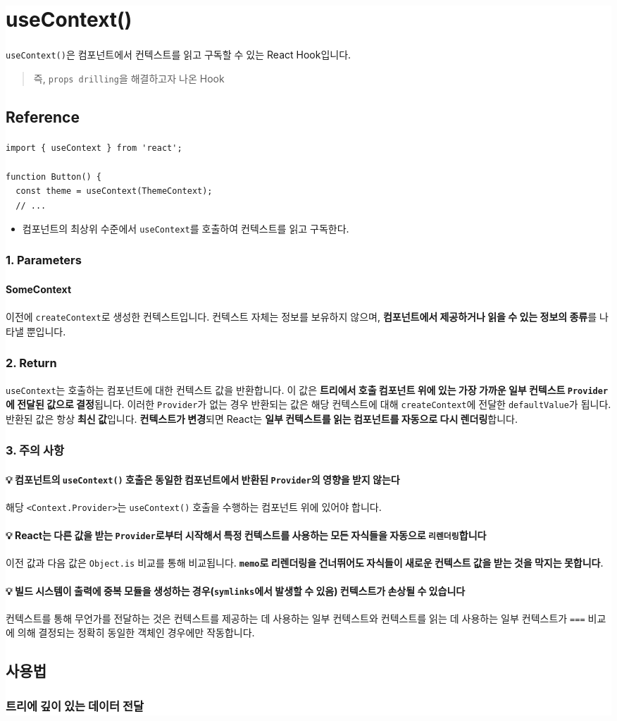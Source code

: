 # useContext()

`useContext()`은 컴포넌트에서 컨텍스트를 읽고 구독할 수 있는 React Hook입니다.

> 즉, `props drilling`을 해결하고자 나온 Hook

## Reference

```tsx
import { useContext } from 'react';

function Button() {
  const theme = useContext(ThemeContext);
  // ...
```

- 컴포넌트의 최상위 수준에서 `useContext`를 호출하여 컨텍스트를 읽고 구독한다.

### 1. Parameters

#### SomeContext

이전에 `createContext`로 생성한 컨텍스트입니다. 컨텍스트 자체는 정보를 보유하지 않으며, **컴포넌트에서 제공하거나 읽을 수 있는 정보의 종류**를 나타낼 뿐입니다.

### 2. Return

`useContext`는 호출하는 컴포넌트에 대한 컨텍스트 값을 반환합니다. 이 값은 **트리에서 호출 컴포넌트 위에 있는 가장 가까운 일부 컨텍스트 `Provider`에 전달된 값으로 결정**됩니다. 이러한 `Provider`가 없는 경우 반환되는 값은 해당 컨텍스트에 대해 `createContext`에 전달한 `defaultValue`가 됩니다. 반환된 값은 항상 **최신 값**입니다. **컨텍스트가 변경**되면 React는 **일부 컨텍스트를 읽는 컴포넌트를 자동으로 다시 렌더링**합니다.

### 3. 주의 사항

#### 💡 컴포넌트의 `useContext()` 호출은 동일한 컴포넌트에서 반환된 `Provider`의 영향을 받지 않는다

해당 `<Context.Provider>`는 `useContext()` 호출을 수행하는 컴포넌트 위에 있어야 합니다.

#### 💡 React는 다른 값을 받는 `Provider`로부터 시작해서 특정 컨텍스트를 사용하는 모든 자식들을 자동으로 `리렌더링`합니다

이전 값과 다음 값은 `Object.is` 비교를 통해 비교됩니다. **`memo`로 리렌더링을 건너뛰어도 자식들이 새로운 컨텍스트 값을 받는 것을 막지는 못합니다**.

#### 💡 빌드 시스템이 출력에 중복 모듈을 생성하는 경우(`symlinks`에서 발생할 수 있음) 컨텍스트가 손상될 수 있습니다

컨텍스트를 통해 무언가를 전달하는 것은 컨텍스트를 제공하는 데 사용하는 일부 컨텍스트와 컨텍스트를 읽는 데 사용하는 일부 컨텍스트가 `===` 비교에 의해 결정되는 정확히 동일한 객체인 경우에만 작동합니다.

## 사용법

### 트리에 깊이 있는 데이터 전달
